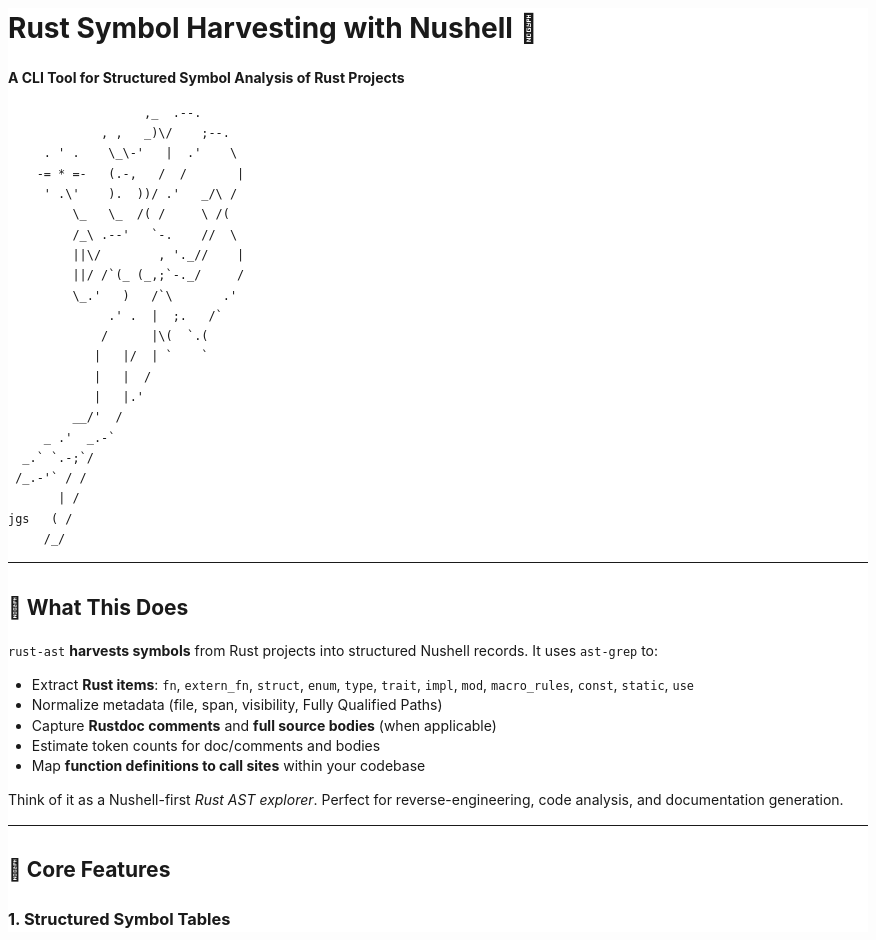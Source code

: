 # Rust Symbol Harvesting with Nushell 🌾
**A CLI Tool for Structured Symbol Analysis of Rust Projects**

```
                   ,_  .--.
             , ,   _)\/    ;--.
     . ' .    \_\-'   |  .'    \
    -= * =-   (.-,   /  /       |
     ' .\'    ).  ))/ .'   _/\ /
         \_   \_  /( /     \ /(
         /_\ .--'   `-.    //  \
         ||\/        , '._//    |
         ||/ /`(_ (_,;`-._/     /
         \_.'   )   /`\       .'
              .' .  |  ;.   /`
             /      |\(  `.(
            |   |/  | `    `
            |   |  /
            |   |.'
         __/'  /
     _ .'  _.-`
  _.` `.-;`/
 /_.-'` / /
       | /
jgs   ( /
     /_/
```

---

## 🎉 What This Does

`rust-ast` **harvests symbols** from Rust projects into structured Nushell records. It uses `ast-grep` to:

- Extract **Rust items**: `fn`, `extern_fn`, `struct`, `enum`, `type`, `trait`, `impl`, `mod`, `macro_rules`, `const`, `static`, `use`
- Normalize metadata (file, span, visibility, Fully Qualified Paths)
- Capture **Rustdoc comments** and **full source bodies** (when applicable)
- Estimate token counts for doc/comments and bodies
- Map **function definitions to call sites** within your codebase

Think of it as a Nushell-first *Rust AST explorer*. Perfect for reverse-engineering, code analysis, and documentation generation.

---

## 🧠 Core Features

### 1. Structured Symbol Tables
